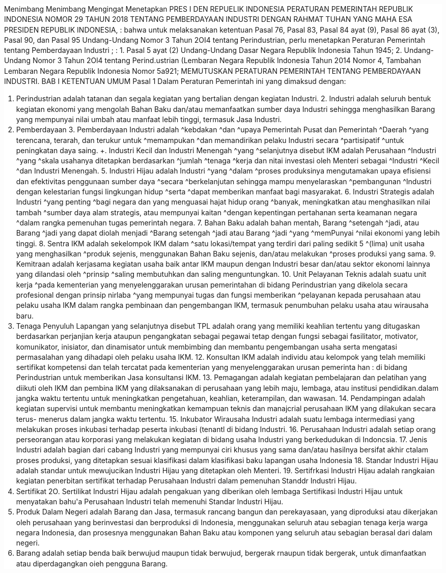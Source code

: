  Menimbang Menimbang Mengingat Menetapkan PRES I DEN REPUELIK INDONESIA PERATURAN PEMERINTAH REPUBLIK INDONESIA NOMOR 29 TAHUN 2018 TENTANG PEMBERDAYAAN INDUSTRI
DENGAN RAHMAT TUHAN YANG MAHA ESA PRESIDEN REPUBLIK INDONESIA, : bahwa untuk melaksanakan ketentuan Pasal 76, Pasal 83, Pasal 84 ayat (9), Pasal 86 ayat (3), Pasal 90, dan Pasal 95 Undang-Undang Nomor 3 Tahun 2OI4 tentang Perindustrian, perlu menetapkan Peraturan Pemerintah tentang Pemberdayaan Industri ; : 1. Pasal 5 ayat (2) Undang-Undang Dasar Negara Republik Indonesia Tahun 1945;
2. Undang-Undang Nomor 3 Tahun 2Ol4 tentang Perind.ustrian (Lembaran Negara Republik Indonesia Tahun 2014 Nomor 4, Tambahan Lembaran Negara Republik Indonesia Nomor 5a921; MEMUTUSKAN PERATURAN PEMERINTAH TENTANG PEMBERDAYAAN INDUSTRI. BAB I KETENTUAN UMUM
Pasal 1
Dalam Peraturan Pemerintah ini yang dimaksud dengan:
1. Perindustrian adalah tatanan dan segala kegiatan yang bertalian dengan kegiatan Industri. 2. Industri adalah seluruh bentuk kegiatan ekonomi yang mengolah Bahan Baku dan/atau memanfaatkan sumber daya Industri sehingga menghasilkan Barang yang mempunyai nilai umbah atau manfaat lebih tinggi, termasuk Jasa Industri.
3. Pemberdayaan 3. Pemberdayaan Industri adalah ^kebdakan ^dan ^upaya Pemerintah Pusat dan Pemerintah ^Daerah ^yang terencana, terarah, dan terukur untuk ^memampukan ^dan memandirikan pelaku Industri secara ^partisipatif ^untuk peningkatan daya saing. +. Industri Kecil dan Industri Menengah ^yang ^selanjutnya disebut IKM adalah Perusahaan ^Industri ^yang ^skala usahanya ditetapkan berdasarkan ^jumlah ^tenaga ^kerja dan nitai investasi oleh Menteri sebagai ^Industri ^Kecil ^dan Industri Menengah. 5. Industri Hijau adalah Industri ^yang ^dalam ^proses produksinya mengutamakan upaya efisiensi dan efektivitas penggunaan sumber daya ^secara ^berkelanjutan sehingga mampu menyelaraskan ^pembangunan ^Industri dengan kelestarian fungsi Iingkungan hidup ^serta ^dapat memberikan manfaat bagi masyarakat. 6. Industri Strategis adalah Industri ^yang penting ^bagi negara dan yang menguasai hajat hidup orang ^banyak, meningkatkan atau menghasilkan nilai tambah ^sumber daya alam strategis, atau mempunyai kaitan ^dengan kepentingan pertahanan serta keamanan negara ^dalam rangka pemenuhan tugas pemerintah negara. 7. Bahan Baku adalah bahan mentah, Barang ^setengah ^jadi, atau Barang ^jadi yang dapat diolah menjadi ^Barang setengah ^jadi atau Barang ^jadi ^yang ^memPunyai ^nilai ekonomi yang lebih tinggi. 8. Sentra IKM adalah sekelompok IKM dalam ^satu lokasi/tempat yang terdiri dari paling sedikit 5 ^(lima) unit usaha yang menghasilkan ^produk sejenis, menggunakan Bahan Baku sejenis, dan/atau melakukan ^proses produksi yang sama. 9. Kemitraan adalah kerjasama kegiatan usaha baik antar IKM maupun dengan Industri besar dan/atau sektor ekonomi lainnya yang dilandasi oleh ^prinsip ^saling membutuhkan dan saling menguntungkan. 10. Unit Pelayanan Teknis adalah suatu unit kerja ^pada kementerian yang menyelenggarakan urusan pemerintahan di bidang Perindustrian yang dikelola secara profesional dengan prinsip nirlaba ^yang mempunyai tugas dan fungsi memberikan ^pelayanan kepada perusahaan atau pelaku usaha IKM dalam rangka pembinaan dan pengembangan IKM, termasuk penumbuhan pelaku usaha atau wirausaha baru.
11. Tenaga Penyuluh Lapangan yang selanjutnya disebut TPL adalah orang yang memiliki keahlian tertentu yang ditugaskan berdasarkan perjanjian kerja ataupun pengangkatan sebagai pegawai tetap dengan fungsi sebagai fasilitator, motivator, komunikator, inisiator, dan dinamisator untuk membimbing dan membantu pengembangan usaha serta mengatasi permasalahan yang dihadapi oleh pelaku usaha IKM. 12. Konsultan IKM adalah individu atau kelompok yang telah memiliki sertifikat kompetensi dan telah tercatat pada kementerian yang menyelenggarakan urusan pemerinta han : di bidang Perindustrian untuk memberikan Jasa konsultansi IKM. 13. Pemagangan adalah kegiatan pembelajaran dan pelatihan yang diikuti oleh IKM dan pembina IKM yang dilaksanakan di perusahaan yang lebih maju, lembaga, atau institusi pendidikan.dalam jangka waktu tertentu untuk meningkatkan pengetahuan, keahlian, keterampilan, dan wawasan. 14. Pendampingan adalah kegiatan supervisi untuk membantu meningkatkan kemampuan teknis dan manajcrial perusahaan IKM yang dilakukan secara terus- menerus dalam jangka waktu tertentu. 15. Inkubator Wirausaha Industri adalah suatu lembaga intermediasi yang melakukan proses inkubasi terhadap peserta inkubasi (tenantl di bidang Industri. 16. Perusahaan Industri adalah setiap orang perseorangan atau korporasi yang melakukan kegiatan di bidang usaha Industri yang berkedudukan di Indoncsia. 17. Jenis Industri adalah bagian dari cabang Industri yang mempunyai ciri khusus yang sama dan/atau hasilnya bersifat akhir ctalam proses produksi, yang ditetapkan sesuai klasifikasi dalam klasifikasi baku lapangan usaha Indonesia 18. Standar Industri Hijau adalah standar untuk mewujucikan Industri Hijau yang ditetapkan oleh Menteri. 19. Sertifrkasi Industri Hijau adalah rangkaian kegiatan penerbitan sertifikat terhadap Perusahaan Industri dalam pemenuhan Standdr Industri Hijau.
20. Sertifikat 2O. Sertilikat Industri Hijau adalah pengakuan yang diberikan oleh lembaga Sertifikasi lndustri Hijau untuk menyatakan bahu'a Perusahaan Industri telah memenuhi Standar Industri Hijau.
21. Produk Dalam Negeri adalah Barang dan Jasa, termasuk rancang bangun dan perekayasaan, yang diproduksi atau dikerjakan oleh perusahaan yang berinvestasi dan berproduksi di Indonesia, menggunakan seluruh atau sebagian tenaga kerja warga negara Indonesia, dan prosesnya menggunakan Bahan Baku atau komponen yang seluruh atau sebagian berasal dari dalam negeri.
22. Barang adalah setiap benda baik berwujud maupun tidak berwujud, bergerak rnaupun tidak bergerak, untuk dimanfaatkan atau diperdagangkan oieh pengguna Barang.